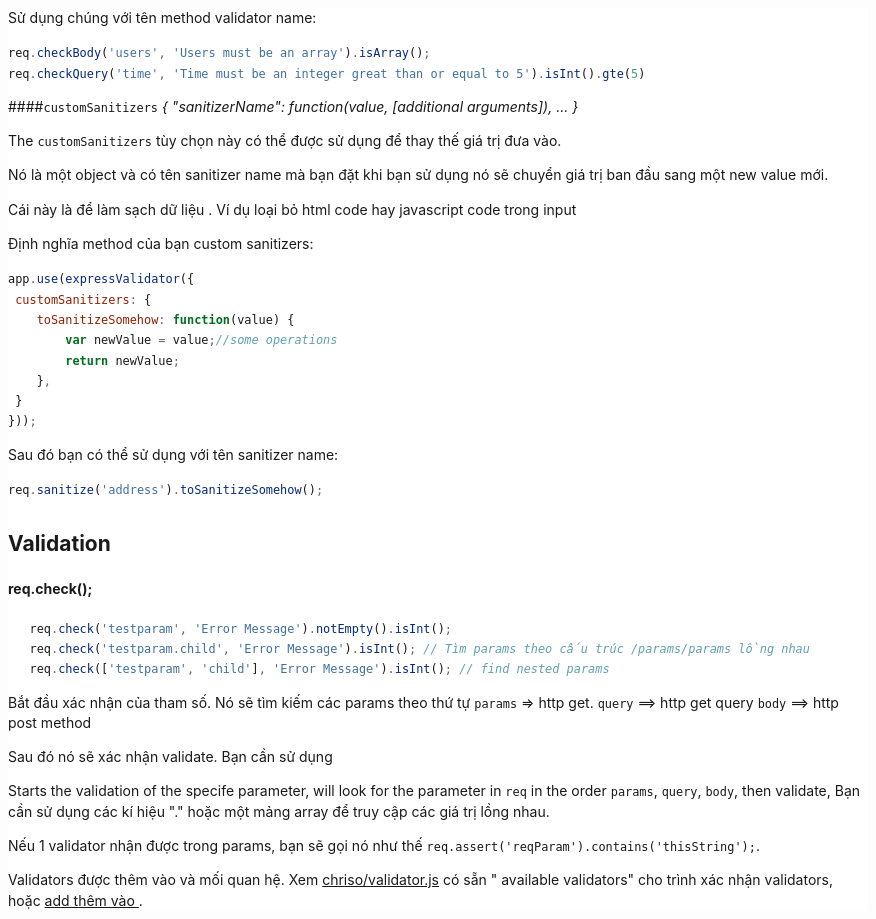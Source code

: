 Sử dụng chúng với tên method validator name:
```javascript
req.checkBody('users', 'Users must be an array').isArray();
req.checkQuery('time', 'Time must be an integer great than or equal to 5').isInt().gte(5)
```
####`customSanitizers`
_{ "sanitizerName": function(value, [additional arguments]), ... }_

The `customSanitizers` tùy chọn này có thể được sử dụng để thay thế giá trị đưa vào. 

Nó là một object và có tên sanitizer name mà bạn đặt khi bạn sử dụng nó sẽ chuyển giá trị ban đầu sang một new value mới.

 Cái này là để làm sạch dữ liệu . Ví dụ loại bỏ html code hay javascript code trong input 

Định nghĩa method của bạn custom sanitizers:

```javascript
app.use(expressValidator({
 customSanitizers: {
    toSanitizeSomehow: function(value) {
        var newValue = value;//some operations
        return newValue;
    },
 }
}));
```
Sau đó bạn có thể sử dụng với tên sanitizer name:
```javascript
req.sanitize('address').toSanitizeSomehow();
```

## Validation

#### req.check();
```javascript
   req.check('testparam', 'Error Message').notEmpty().isInt();
   req.check('testparam.child', 'Error Message').isInt(); // Tìm params theo cấu trúc /params/params lồng nhau
   req.check(['testparam', 'child'], 'Error Message').isInt(); // find nested params
```

Bắt đầu xác nhận của tham số. Nó sẽ tìm kiếm các params theo thứ tự `params` => http get.
`query` ==> http get query
`body` ==> http post method

Sau đó nó sẽ xác nhận validate. Bạn cần sử dụng 
 
Starts the validation of the specife parameter, will look for the parameter in `req` in the order `params`, `query`, `body`, then validate, Bạn cần sử dụng các kí hiệu "." hoặc một mảng array để truy cập các giá trị lồng nhau. 

Nếu 1 validator nhận được trong params, bạn sẽ gọi nó như thế `req.assert('reqParam').contains('thisString');`.

Validators được  thêm vào và  mối quan hệ. Xem [chriso/validator.js](https://github.com/chriso/validator.js) có sẵn " available validators" cho trình xác nhận validators, hoặc [add thêm vào ](#customvalidators).
